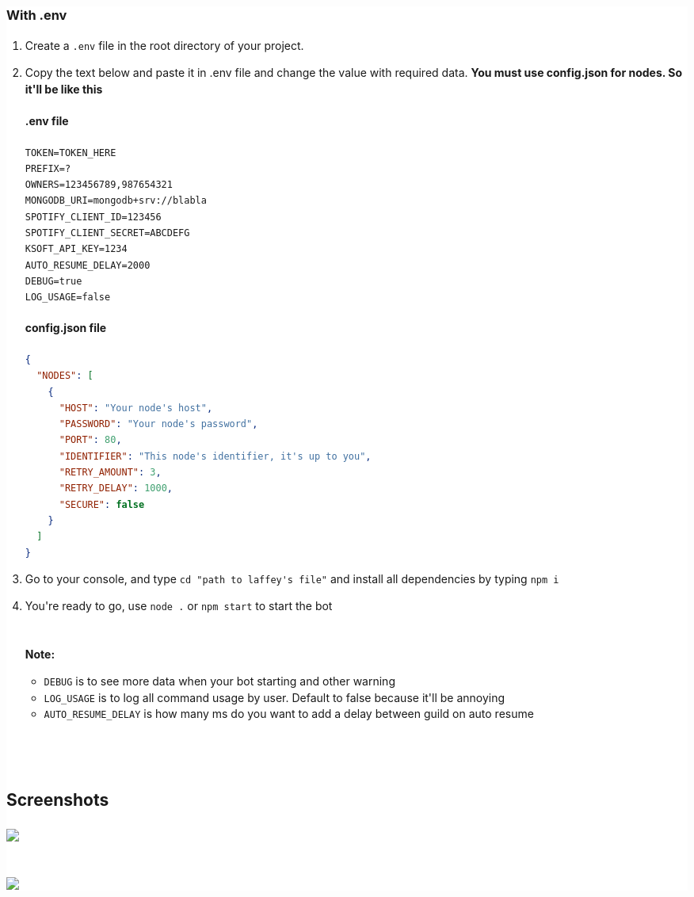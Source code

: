   
### With .env <br/>
1. Create a `.env` file in the root directory of your project.<br/>
2. Copy the text below and paste it in .env file and change the value with required data. **You must use config.json for nodes. So it'll be like this**<br/>
    #### .env file
    ```
    TOKEN=TOKEN_HERE
    PREFIX=?
    OWNERS=123456789,987654321
    MONGODB_URI=mongodb+srv://blabla
    SPOTIFY_CLIENT_ID=123456
    SPOTIFY_CLIENT_SECRET=ABCDEFG
    KSOFT_API_KEY=1234
    AUTO_RESUME_DELAY=2000
    DEBUG=true
    LOG_USAGE=false
    ```  
    #### config.json file
    ```json
    {
      "NODES": [
        {
          "HOST": "Your node's host",
          "PASSWORD": "Your node's password",
          "PORT": 80,
          "IDENTIFIER": "This node's identifier, it's up to you",
          "RETRY_AMOUNT": 3,
          "RETRY_DELAY": 1000,
          "SECURE": false
        }
      ]
    }
    ```
3. Go to your console, and type `cd "path to laffey's file"` and install all dependencies by typing `npm i`
4. You're ready to go, use `node .` or `npm start` to start the bot  
   <br>  
  **Note:**
  
    - `DEBUG` is to see more data when your bot starting and other warning
    - `LOG_USAGE` is to log all command usage by user. Default to false because it'll be annoying
    - `AUTO_RESUME_DELAY` is how many ms do you want to add a delay between guild on auto resume
<br>
<br>

## Screenshots  
<img align="center" width="60%" src="https://i.imgur.com/i3HM69M.png">   
   <br>
   <br><br>
  <img align="center" width="60%" src="https://takiyo.is-ne.at/l11Dyy.png">

